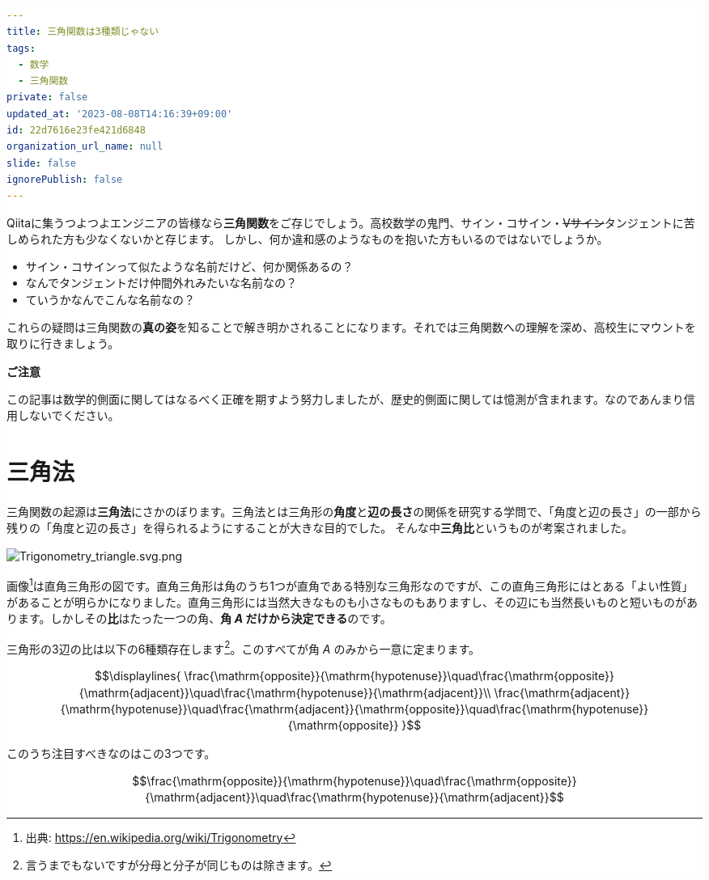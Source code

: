```yaml
---
title: 三角関数は3種類じゃない
tags:
  - 数学
  - 三角関数
private: false
updated_at: '2023-08-08T14:16:39+09:00'
id: 22d7616e23fe421d6848
organization_url_name: null
slide: false
ignorePublish: false
---
```

Qiitaに集うつよつよエンジニアの皆様なら**三角関数**をご存じでしょう。高校数学の鬼門、サイン・コサイン・~~Vサイン~~タンジェントに苦しめられた方も少なくないかと存じます。
しかし、何か違和感のようなものを抱いた方もいるのではないでしょうか。

- サイン・コサインって似たような名前だけど、何か関係あるの？
- なんでタンジェントだけ仲間外れみたいな名前なの？
- ていうかなんでこんな名前なの？

これらの疑問は三角関数の**真の姿**を知ることで解き明かされることになります。それでは三角関数への理解を深め、高校生にマウントを取りに行きましょう。

**ご注意**

この記事は数学的側面に関してはなるべく正確を期すよう努力しましたが、歴史的側面に関しては憶測が含まれます。なのであんまり信用しないでください。

# 三角法

三角関数の起源は**三角法**にさかのぼります。三角法とは三角形の**角度**と**辺の長さ**の関係を研究する学問で、「角度と辺の長さ」の一部から残りの「角度と辺の長さ」を得られるようにすることが大きな目的でした。
そんな中**三角比**というものが考案されました。

![Trigonometry_triangle.svg.png](https://qiita-image-store.s3.ap-northeast-1.amazonaws.com/0/507500/34024db6-7c9d-ccde-d01f-0ee8d535bf36.png)

画像[^tri-image]は直角三角形の図です。直角三角形は角のうち1つが直角である特別な三角形なのですが、この直角三角形にはとある「よい性質」があることが明らかになりました。直角三角形には当然大きなものも小さなものもありますし、その辺にも当然長いものと短いものがあります。しかしその**比**はたった一つの角、**角 $A$ だけから決定できる**のです。

[^tri-image]: 出典: https://en.wikipedia.org/wiki/Trigonometry

三角形の3辺の比は以下の6種類存在します[^six-ratios]。このすべてが角 $A$ のみから一意に定まります。

[^six-ratios]: 言うまでもないですが分母と分子が同じものは除きます。

```math
\displaylines{
  \frac{\mathrm{opposite}}{\mathrm{hypotenuse}}\quad\frac{\mathrm{opposite}}{\mathrm{adjacent}}\quad\frac{\mathrm{hypotenuse}}{\mathrm{adjacent}}\\
  \frac{\mathrm{adjacent}}{\mathrm{hypotenuse}}\quad\frac{\mathrm{adjacent}}{\mathrm{opposite}}\quad\frac{\mathrm{hypotenuse}}{\mathrm{opposite}}
}
```

このうち注目すべきなのはこの3つです。

```math
\frac{\mathrm{opposite}}{\mathrm{hypotenuse}}\quad\frac{\mathrm{opposite}}{\mathrm{adjacent}}\quad\frac{\mathrm{hypotenuse}}{\mathrm{adjacent}}
```


[^sanskrit-math]: 出典: https://en.wikipedia.org/wiki/Jy%C4%81,_koti-jy%C4%81_and_utkrama-jy%C4%81
[^root]: 出展: https://books.google.co.jp/books?id=PsH2DwAAQBAJ&pg=PA200&lpg=PA200
[^tan]: 出典: https://www.geogebra.org/m/ymBQZPEz より一部改変
[^sec]: 出典: https://www.technologyuk.net/mathematics/trigonometry/secant-function.shtml より一部改変
[^versine]: 出典: https://en.wikipedia.org/wiki/Versine
[^unit]: 出典: https://mathwords.net/sankakuhiteigi
